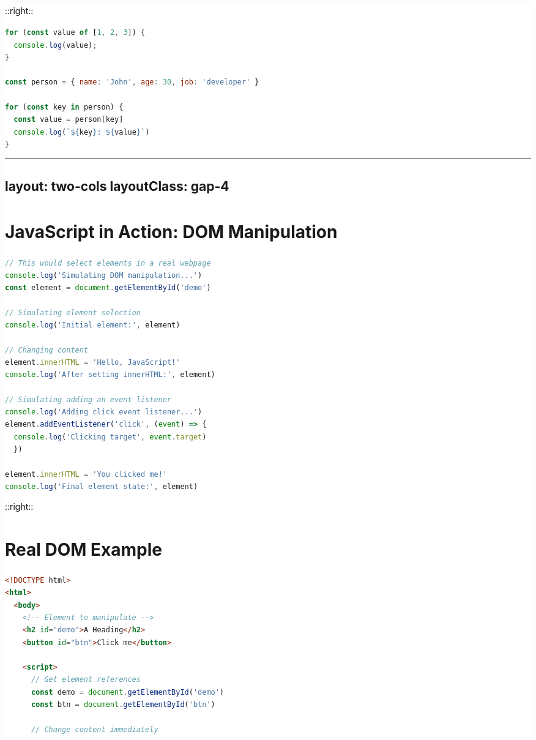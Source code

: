 ```js {all|1-4|6-12|14-16|18-20|all}
```
::right::

```js {monaco-run} {autorun:false}
for (const value of [1, 2, 3]) {
  console.log(value);
}

const person = { name: 'John', age: 30, job: 'developer' }

for (const key in person) {
  const value = person[key]
  console.log(`${key}: ${value}`)
}
```

---
layout: two-cols
layoutClass: gap-4
---

# JavaScript in Action: DOM Manipulation

```js
// This would select elements in a real webpage
console.log('Simulating DOM manipulation...')
const element = document.getElementById('demo')

// Simulating element selection
console.log('Initial element:', element)

// Changing content
element.innerHTML = 'Hello, JavaScript!'
console.log('After setting innerHTML:', element)

// Simulating adding an event listener
console.log('Adding click event listener...')
element.addEventListener('click', (event) => {
  console.log('Clicking target', event.target)
  })

element.innerHTML = 'You clicked me!'
console.log('Final element state:', element)
```

::right::

# Real DOM Example

```html
<!DOCTYPE html>
<html>
  <body>
    <!-- Element to manipulate -->
    <h2 id="demo">A Heading</h2>
    <button id="btn">Click me</button>

    <script>
      // Get element references
      const demo = document.getElementById('demo')
      const btn = document.getElementById('btn')

      // Change content immediately
```